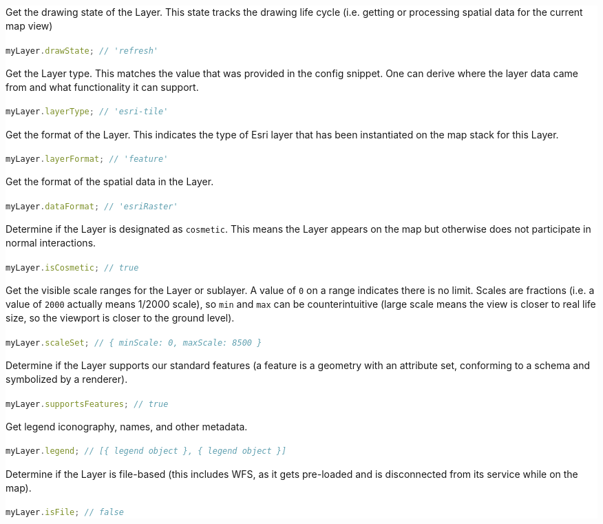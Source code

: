 Get the drawing state of the Layer. This state tracks the drawing life cycle (i.e. getting or processing spatial data for the current map view)

```js
myLayer.drawState; // 'refresh'
```

Get the Layer type. This matches the value that was provided in the config snippet. One can derive where the layer data came from and what functionality it can support.

```js
myLayer.layerType; // 'esri-tile'
```

Get the format of the Layer. This indicates the type of Esri layer that has been instantiated on the map stack for this Layer.

```js
myLayer.layerFormat; // 'feature'
```

Get the format of the spatial data in the Layer.

```js
myLayer.dataFormat; // 'esriRaster'
```

Determine if the Layer is designated as `cosmetic`. This means the Layer appears on the map but otherwise does not participate in normal interactions.

```js
myLayer.isCosmetic; // true
```

Get the visible scale ranges for the Layer or sublayer. A value of `0` on a range indicates there is no limit. Scales are fractions (i.e. a value of `2000` actually means 1/2000 scale), so `min` and `max` can be counterintuitive (large scale means the view is closer to real life size, so the viewport is closer to the ground level).

```js
myLayer.scaleSet; // { minScale: 0, maxScale: 8500 }
```

Determine if the Layer supports our standard features (a feature is a geometry with an attribute set, conforming to a schema and symbolized by a renderer).

```js
myLayer.supportsFeatures; // true
```

Get legend iconography, names, and other metadata.

```js
myLayer.legend; // [{ legend object }, { legend object }]
```

Determine if the Layer is file-based (this includes WFS, as it gets pre-loaded and is disconnected from its service while on the map).

```js
myLayer.isFile; // false
```
